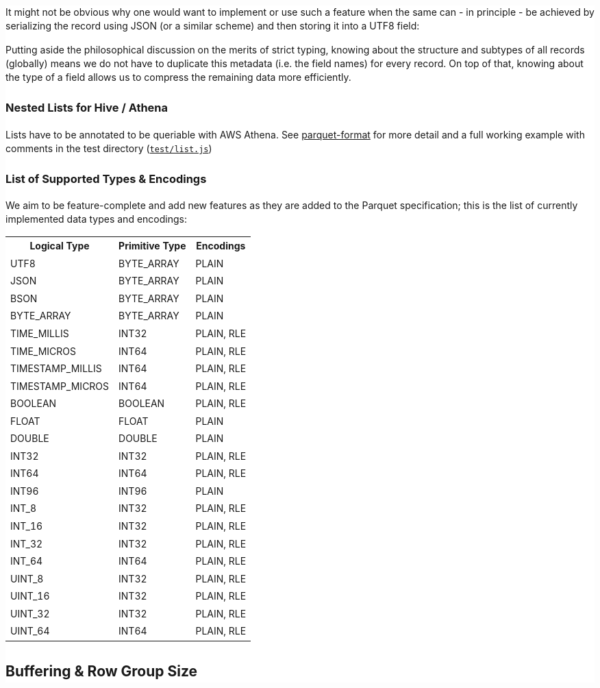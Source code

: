 It might not be obvious why one would want to implement or use such a feature when
the same can - in  principle - be achieved by serializing the record using JSON
(or a similar scheme) and then storing it into a UTF8 field:

Putting aside the philosophical discussion on the merits of strict typing,
knowing about the structure and subtypes of all records (globally) means we do not
have to duplicate this metadata (i.e. the field names) for every record. On top
of that, knowing about the type of a field allows us to compress the remaining
data more efficiently.


### Nested Lists for Hive / Athena

Lists have to be annotated to be queriable with AWS Athena.   See [parquet-format](https://github.com/apache/parquet-format/blob/master/LogicalTypes.md#lists) for more detail and a full working example with comments in the test directory ([`test/list.js`](test/list.js))


### List of Supported Types & Encodings

We aim to be feature-complete and add new features as they are added to the
Parquet specification; this is the list of currently implemented data types and
encodings:

<table>
  <tr><th>Logical Type</th><th>Primitive Type</th><th>Encodings</th></tr>
  <tr><td>UTF8</td><td>BYTE_ARRAY</td><td>PLAIN</td></tr>
  <tr><td>JSON</td><td>BYTE_ARRAY</td><td>PLAIN</td></tr>
  <tr><td>BSON</td><td>BYTE_ARRAY</td><td>PLAIN</td></tr>
  <tr><td>BYTE_ARRAY</td><td>BYTE_ARRAY</td><td>PLAIN</td></tr>
  <tr><td>TIME_MILLIS</td><td>INT32</td><td>PLAIN, RLE</td></tr>
  <tr><td>TIME_MICROS</td><td>INT64</td><td>PLAIN, RLE</td></tr>
  <tr><td>TIMESTAMP_MILLIS</td><td>INT64</td><td>PLAIN, RLE</td></tr>
  <tr><td>TIMESTAMP_MICROS</td><td>INT64</td><td>PLAIN, RLE</td></tr>
  <tr><td>BOOLEAN</td><td>BOOLEAN</td><td>PLAIN, RLE</td></tr>
  <tr><td>FLOAT</td><td>FLOAT</td><td>PLAIN</td></tr>
  <tr><td>DOUBLE</td><td>DOUBLE</td><td>PLAIN</td></tr>
  <tr><td>INT32</td><td>INT32</td><td>PLAIN, RLE</td></tr>
  <tr><td>INT64</td><td>INT64</td><td>PLAIN, RLE</td></tr>
  <tr><td>INT96</td><td>INT96</td><td>PLAIN</td></tr>
  <tr><td>INT_8</td><td>INT32</td><td>PLAIN, RLE</td></tr>
  <tr><td>INT_16</td><td>INT32</td><td>PLAIN, RLE</td></tr>
  <tr><td>INT_32</td><td>INT32</td><td>PLAIN, RLE</td></tr>
  <tr><td>INT_64</td><td>INT64</td><td>PLAIN, RLE</td></tr>
  <tr><td>UINT_8</td><td>INT32</td><td>PLAIN, RLE</td></tr>
  <tr><td>UINT_16</td><td>INT32</td><td>PLAIN, RLE</td></tr>
  <tr><td>UINT_32</td><td>INT32</td><td>PLAIN, RLE</td></tr>
  <tr><td>UINT_64</td><td>INT64</td><td>PLAIN, RLE</td></tr>
</table>


## Buffering & Row Group Size
